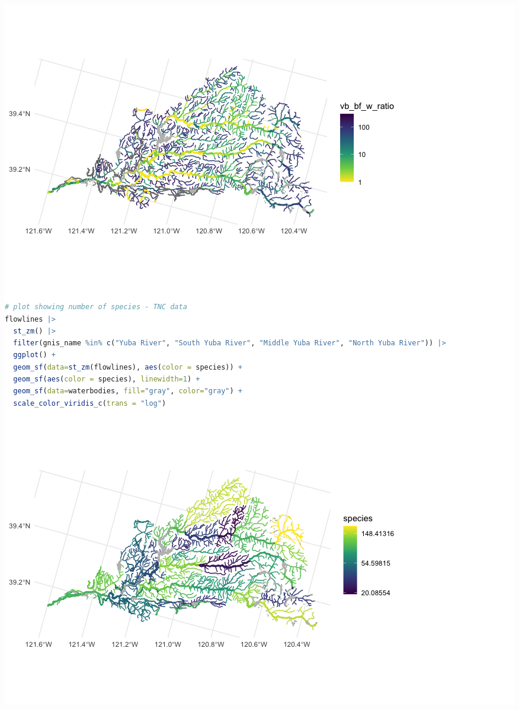 ![](data-discovery_files/figure-gfm/plot-vb_bf_w_ratio-1.png)

``` r
# plot showing number of species - TNC data
flowlines |> 
  st_zm() |>
  filter(gnis_name %in% c("Yuba River", "South Yuba River", "Middle Yuba River", "North Yuba River")) |>
  ggplot() + 
  geom_sf(data=st_zm(flowlines), aes(color = species)) +
  geom_sf(aes(color = species), linewidth=1) + 
  geom_sf(data=waterbodies, fill="gray", color="gray") +
  scale_color_viridis_c(trans = "log")
```

![](data-discovery_files/figure-gfm/plot-species-1.png)